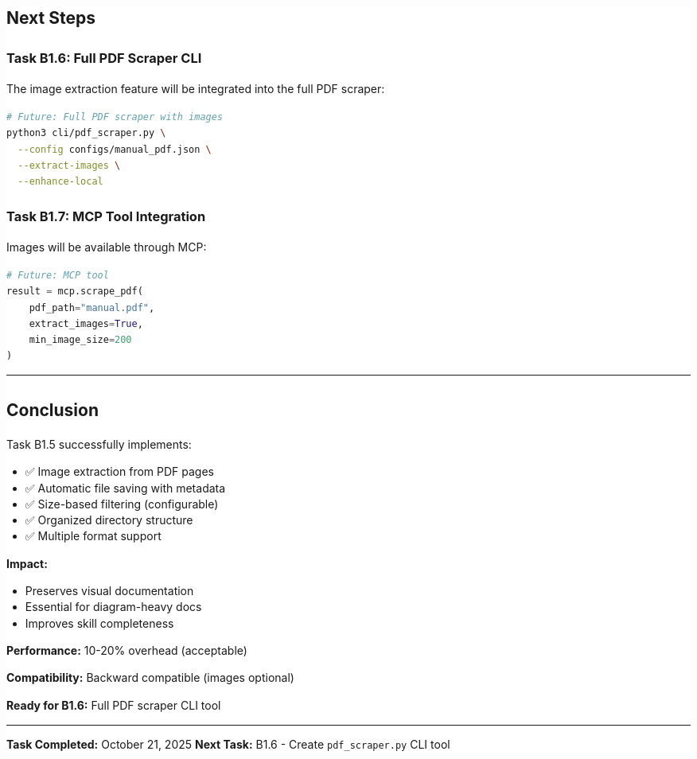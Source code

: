 ## Next Steps

### Task B1.6: Full PDF Scraper CLI

The image extraction feature will be integrated into the full PDF scraper:

```bash
# Future: Full PDF scraper with images
python3 cli/pdf_scraper.py \
  --config configs/manual_pdf.json \
  --extract-images \
  --enhance-local
```

### Task B1.7: MCP Tool Integration

Images will be available through MCP:

```python
# Future: MCP tool
result = mcp.scrape_pdf(
    pdf_path="manual.pdf",
    extract_images=True,
    min_image_size=200
)
```

---

## Conclusion

Task B1.5 successfully implements:
- ✅ Image extraction from PDF pages
- ✅ Automatic file saving with metadata
- ✅ Size-based filtering (configurable)
- ✅ Organized directory structure
- ✅ Multiple format support

**Impact:**
- Preserves visual documentation
- Essential for diagram-heavy docs
- Improves skill completeness

**Performance:** 10-20% overhead (acceptable)

**Compatibility:** Backward compatible (images optional)

**Ready for B1.6:** Full PDF scraper CLI tool

---

**Task Completed:** October 21, 2025
**Next Task:** B1.6 - Create `pdf_scraper.py` CLI tool
